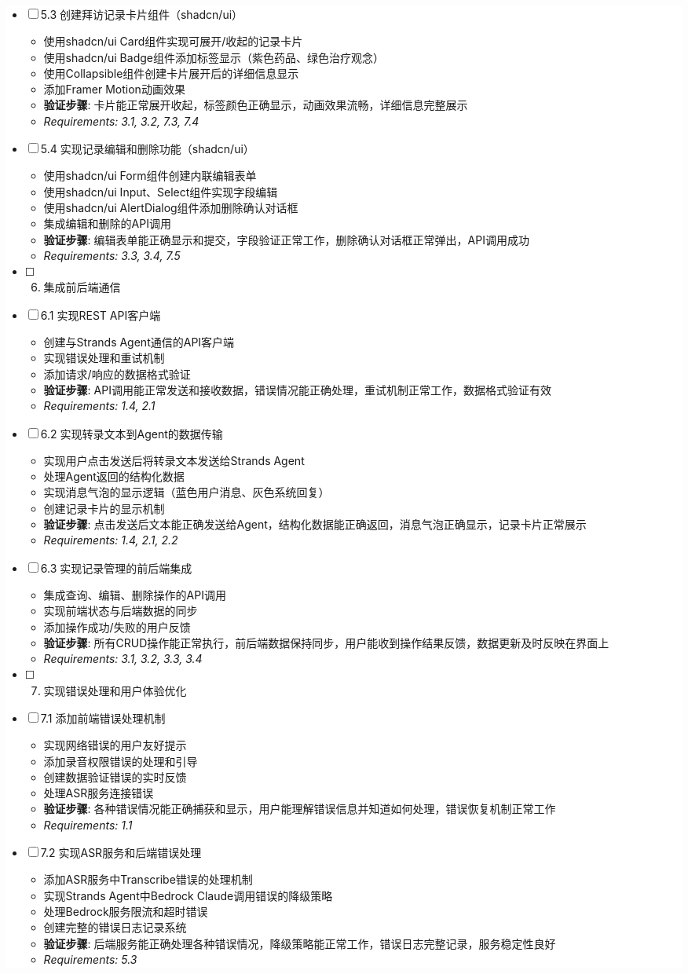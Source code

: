 - [ ] 5.3 创建拜访记录卡片组件（shadcn/ui）
  - 使用shadcn/ui Card组件实现可展开/收起的记录卡片
  - 使用shadcn/ui Badge组件添加标签显示（紫色药品、绿色治疗观念）
  - 使用Collapsible组件创建卡片展开后的详细信息显示
  - 添加Framer Motion动画效果
  - **验证步骤**: 卡片能正常展开收起，标签颜色正确显示，动画效果流畅，详细信息完整展示
  - _Requirements: 3.1, 3.2, 7.3, 7.4_

- [ ] 5.4 实现记录编辑和删除功能（shadcn/ui）
  - 使用shadcn/ui Form组件创建内联编辑表单
  - 使用shadcn/ui Input、Select组件实现字段编辑
  - 使用shadcn/ui AlertDialog组件添加删除确认对话框
  - 集成编辑和删除的API调用
  - **验证步骤**: 编辑表单能正确显示和提交，字段验证正常工作，删除确认对话框正常弹出，API调用成功
  - _Requirements: 3.3, 3.4, 7.5_

- [ ] 6. 集成前后端通信
- [ ] 6.1 实现REST API客户端
  - 创建与Strands Agent通信的API客户端
  - 实现错误处理和重试机制
  - 添加请求/响应的数据格式验证
  - **验证步骤**: API调用能正常发送和接收数据，错误情况能正确处理，重试机制正常工作，数据格式验证有效
  - _Requirements: 1.4, 2.1_

- [ ] 6.2 实现转录文本到Agent的数据传输
  - 实现用户点击发送后将转录文本发送给Strands Agent
  - 处理Agent返回的结构化数据
  - 实现消息气泡的显示逻辑（蓝色用户消息、灰色系统回复）
  - 创建记录卡片的显示机制
  - **验证步骤**: 点击发送后文本能正确发送给Agent，结构化数据能正确返回，消息气泡正确显示，记录卡片正常展示
  - _Requirements: 1.4, 2.1, 2.2_

- [ ] 6.3 实现记录管理的前后端集成
  - 集成查询、编辑、删除操作的API调用
  - 实现前端状态与后端数据的同步
  - 添加操作成功/失败的用户反馈
  - **验证步骤**: 所有CRUD操作能正常执行，前后端数据保持同步，用户能收到操作结果反馈，数据更新及时反映在界面上
  - _Requirements: 3.1, 3.2, 3.3, 3.4_

- [ ] 7. 实现错误处理和用户体验优化
- [ ] 7.1 添加前端错误处理机制
  - 实现网络错误的用户友好提示
  - 添加录音权限错误的处理和引导
  - 创建数据验证错误的实时反馈
  - 处理ASR服务连接错误
  - **验证步骤**: 各种错误情况能正确捕获和显示，用户能理解错误信息并知道如何处理，错误恢复机制正常工作
  - _Requirements: 1.1_

- [ ] 7.2 实现ASR服务和后端错误处理
  - 添加ASR服务中Transcribe错误的处理机制
  - 实现Strands Agent中Bedrock Claude调用错误的降级策略
  - 处理Bedrock服务限流和超时错误
  - 创建完整的错误日志记录系统
  - **验证步骤**: 后端服务能正确处理各种错误情况，降级策略能正常工作，错误日志完整记录，服务稳定性良好
  - _Requirements: 5.3_
